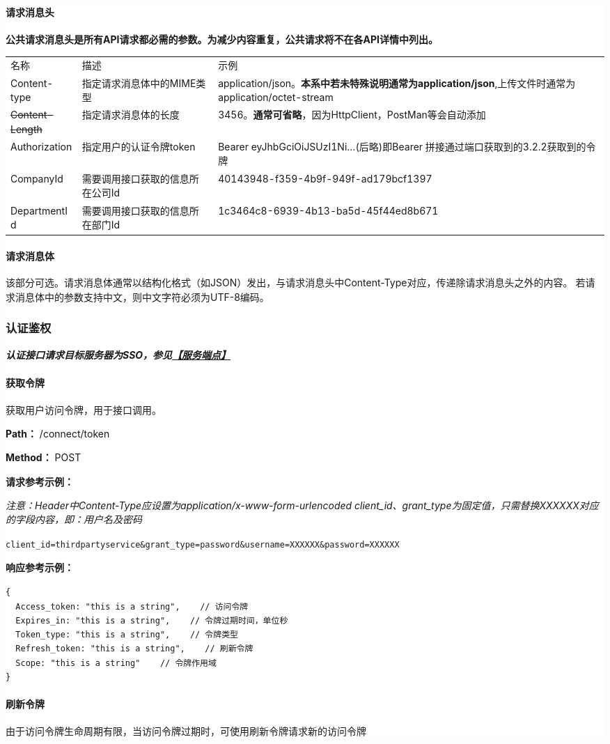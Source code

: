 #### 请求消息头<span id="请求消息头"><span>

**公共请求消息头是所有API请求都必需的参数。为减少内容重复，公共请求将不在各API详情中列出。**
<table>
<tr><td>名称</td><td>描述</td><td>示例</td></tr>
<tr><td>Content-type</td><td> 指定请求消息体中的MIME类型</td><td> application/json。<b>本系中若未特殊说明通常为application/json</b>,上传文件时通常为application/octet-stream</td></tr>
<tr><td><del>Content-Length</del></td><td> 指定请求消息体的长度</td><td> 3456。<b>通常可省略</b>，因为HttpClient，PostMan等会自动添加</td></tr>
<tr><td>Authorization</td><td> 指定用户的认证令牌token</td><td> Bearer eyJhbGciOiJSUzI1Ni…(后略)即Bearer 拼接通过端口获取到的3.2.2获取到的令牌</td></tr>
<tr><td>CompanyId</td><td> 需要调用接口获取的信息所在公司Id</td><td> 40143948-f359-4b9f-949f-ad179bcf1397</td></tr>
<tr><td>DepartmentId</td><td> 需要调用接口获取的信息所在部门Id</td><td> 1c3464c8-6939-4b13-ba5d-45f44ed8b671</td></tr>
</table>

#### 请求消息体<span id="请求消息体"><span>

该部分可选。请求消息体通常以结构化格式（如JSON）发出，与请求消息头中Content-Type对应，传递除请求消息头之外的内容。
若请求消息体中的参数支持中文，则中文字符必须为UTF-8编码。

### 认证鉴权<span id="认证鉴权"><span>

***认证接口请求目标服务器为SSO，参见[【服务端点】](#服务端点)***


#### 获取令牌<span id="获取令牌"><span>


获取用户访问令牌，用于接口调用。


**Path：** /connect/token

**Method：** POST

**请求参考示例：**

*注意：Header中Content-Type应设置为application/x-www-form-urlencoded
client_id、grant_type为固定值，只需替换XXXXXX对应的字段内容，即：用户名及密码*

    client_id=thirdpartyservice&grant_type=password&username=XXXXXX&password=XXXXXX

**响应参考示例：**

    {
      Access_token: "this is a string",    // 访问令牌
      Expires_in: "this is a string",    // 令牌过期时间，单位秒
      Token_type: "this is a string",    // 令牌类型
      Refresh_token: "this is a string",    // 刷新令牌
      Scope: "this is a string"    // 令牌作用域
    }

#### 刷新令牌<span id="刷新令牌"><span>


由于访问令牌生命周期有限，当访问令牌过期时，可使用刷新令牌请求新的访问令牌
